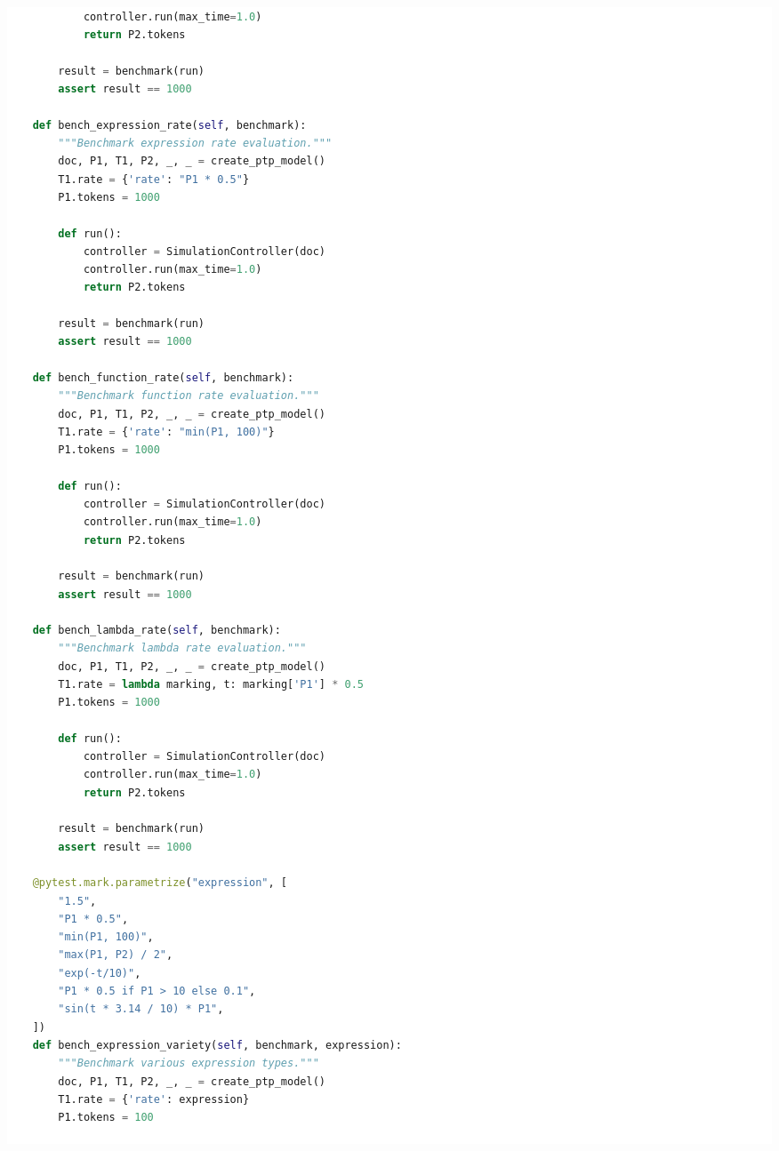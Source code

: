 ```python
            controller.run(max_time=1.0)
            return P2.tokens
        
        result = benchmark(run)
        assert result == 1000
    
    def bench_expression_rate(self, benchmark):
        """Benchmark expression rate evaluation."""
        doc, P1, T1, P2, _, _ = create_ptp_model()
        T1.rate = {'rate': "P1 * 0.5"}
        P1.tokens = 1000
        
        def run():
            controller = SimulationController(doc)
            controller.run(max_time=1.0)
            return P2.tokens
        
        result = benchmark(run)
        assert result == 1000
    
    def bench_function_rate(self, benchmark):
        """Benchmark function rate evaluation."""
        doc, P1, T1, P2, _, _ = create_ptp_model()
        T1.rate = {'rate': "min(P1, 100)"}
        P1.tokens = 1000
        
        def run():
            controller = SimulationController(doc)
            controller.run(max_time=1.0)
            return P2.tokens
        
        result = benchmark(run)
        assert result == 1000
    
    def bench_lambda_rate(self, benchmark):
        """Benchmark lambda rate evaluation."""
        doc, P1, T1, P2, _, _ = create_ptp_model()
        T1.rate = lambda marking, t: marking['P1'] * 0.5
        P1.tokens = 1000
        
        def run():
            controller = SimulationController(doc)
            controller.run(max_time=1.0)
            return P2.tokens
        
        result = benchmark(run)
        assert result == 1000
    
    @pytest.mark.parametrize("expression", [
        "1.5",
        "P1 * 0.5",
        "min(P1, 100)",
        "max(P1, P2) / 2",
        "exp(-t/10)",
        "P1 * 0.5 if P1 > 10 else 0.1",
        "sin(t * 3.14 / 10) * P1",
    ])
    def bench_expression_variety(self, benchmark, expression):
        """Benchmark various expression types."""
        doc, P1, T1, P2, _, _ = create_ptp_model()
        T1.rate = {'rate': expression}
        P1.tokens = 100
        
```